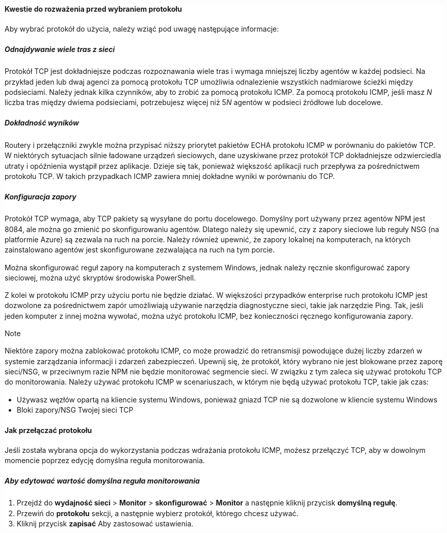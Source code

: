 #### <a name="points-to-consider-before-choosing-the-protocol"></a>Kwestie do rozważenia przed wybraniem protokołu
Aby wybrać protokół do użycia, należy wziąć pod uwagę następujące informacje:

##### <a name="discovering-multiple-network-routes"></a>Odnajdywanie wiele tras z sieci
Protokół TCP jest dokładniejsze podczas rozpoznawania wiele tras i wymaga mniejszej liczby agentów w każdej podsieci. Na przykład jeden lub dwaj agenci za pomocą protokołu TCP umożliwia odnalezienie wszystkich nadmiarowe ścieżki między podsieciami. Należy jednak kilka czynników, aby to zrobić za pomocą protokołu ICMP. Za pomocą protokołu ICMP, jeśli masz *N* liczba tras między dwiema podsieciami, potrzebujesz więcej niż 5*N* agentów w podsieci źródłowe lub docelowe.

##### <a name="accuracy-of-results"></a>Dokładność wyników
Routery i przełączniki zwykle można przypisać niższy priorytet pakietów ECHA protokołu ICMP w porównaniu do pakietów TCP. W niektórych sytuacjach silnie ładowane urządzeń sieciowych, dane uzyskiwane przez protokół TCP dokładniejsze odzwierciedla utraty i opóźnienia wystąpił przez aplikacje. Dzieje się tak, ponieważ większość aplikacji ruch przepływa za pośrednictwem protokołu TCP. W takich przypadkach ICMP zawiera mniej dokładne wyniki w porównaniu do TCP.

##### <a name="firewall-configuration"></a>Konfiguracja zapory
Protokół TCP wymaga, aby TCP pakiety są wysyłane do portu docelowego. Domyślny port używany przez agentów NPM jest 8084, ale można go zmienić po skonfigurowaniu agentów. Dlatego należy się upewnić, czy z zapory sieciowe lub reguły NSG (na platformie Azure) są zezwala na ruch na porcie. Należy również upewnić, że zapory lokalnej na komputerach, na których zainstalowano agentów jest skonfigurowane zezwalająca na ruch na tym porcie.

Można skonfigurować reguł zapory na komputerach z systemem Windows, jednak należy ręcznie skonfigurować zapory sieciowej, można użyć skryptów środowiska PowerShell.

Z kolei w protokołu ICMP przy użyciu portu nie będzie działać. W większości przypadków enterprise ruch protokołu ICMP jest dozwolone za pośrednictwem zapór umożliwiają używanie narzędzia diagnostyczne sieci, takie jak narzędzie Ping. Tak, jeśli jeden komputer z innej można wywołać, można użyć protokołu ICMP, bez konieczności ręcznego konfigurowania zapory.

> [!NOTE]
> Niektóre zapory można zablokować protokołu ICMP, co może prowadzić do retransmisji powodujące dużej liczby zdarzeń w systemie zarządzania informacji i zdarzeń zabezpieczeń. Upewnij się, że protokół, który wybrano nie jest blokowane przez zaporę sieci/NSG, w przeciwnym razie NPM nie będzie monitorować segmencie sieci.  W związku z tym zaleca się używać protokołu TCP do monitorowania. Należy używać protokołu ICMP w scenariuszach, w którym nie będą używać protokołu TCP, takie jak czas:
> * Używasz węzłów opartą na kliencie systemu Windows, ponieważ gniazd TCP nie są dozwolone w kliencie systemu Windows
> * Bloki zapory/NSG Twojej sieci TCP


#### <a name="how-to-switch-the-protocol"></a>Jak przełączać protokołu

Jeśli została wybrana opcja do wykorzystania podczas wdrażania protokołu ICMP, możesz przełączyć TCP, aby w dowolnym momencie poprzez edycję domyślna reguła monitorowania.

##### <a name="to-edit-the-default-monitoring-rule"></a>Aby edytować wartość domyślna reguła monitorowania
1.  Przejdź do **wydajność sieci** > **Monitor** > **skonfigurować** > **Monitor** a następnie kliknij przycisk **domyślną regułę**.
2.  Przewiń do **protokołu** sekcji, a następnie wybierz protokół, którego chcesz używać.
3.  Kliknij przycisk **zapisać** Aby zastosować ustawienia.
